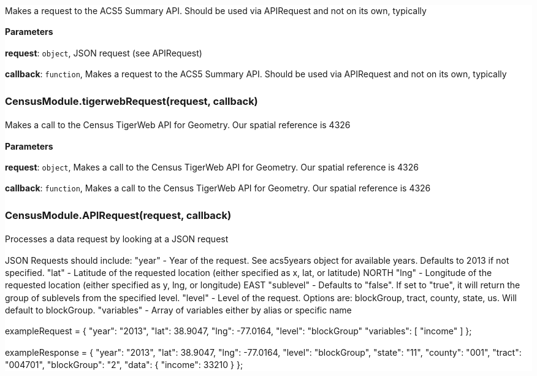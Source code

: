 Makes a request to the ACS5 Summary API. Should be used via APIRequest and not on its own, typically

**Parameters**

**request**: `object`, JSON request (see APIRequest)

**callback**: `function`, Makes a request to the ACS5 Summary API. Should be used via APIRequest and not on its own, typically


### CensusModule.tigerwebRequest(request, callback) 

Makes a call to the Census TigerWeb API for Geometry.
Our spatial reference is 4326

**Parameters**

**request**: `object`, Makes a call to the Census TigerWeb API for Geometry.
Our spatial reference is 4326

**callback**: `function`, Makes a call to the Census TigerWeb API for Geometry.
Our spatial reference is 4326


### CensusModule.APIRequest(request, callback) 

Processes a data request by looking at a JSON request

JSON Requests should include:
"year" - Year of the request. See acs5years object for available years. Defaults to 2013 if not specified.
"lat" - Latitude of the requested location (either specified as x, lat, or latitude) NORTH
"lng" - Longitude of the requested location (either specified as y, lng, or longitude) EAST
"sublevel" - Defaults to "false". If set to "true", it will return the group of sublevels from the specified level.
"level" - Level of the request. Options are: blockGroup, tract, county, state, us. Will default to blockGroup.
"variables" - Array of variables either by alias or specific name

exampleRequest = {
      "year": "2013",
      "lat": 38.9047,
      "lng": -77.0164,
      "level": "blockGroup"
      "variables": [
          "income"
      ]
  };

  exampleResponse = {
      "year": "2013",
      "lat": 38.9047,
      "lng": -77.0164,
      "level": "blockGroup",
      "state": "11",
      "county": "001",
      "tract": "004701",
      "blockGroup": "2",
      "data": {
          "income": 33210
      }
  };
